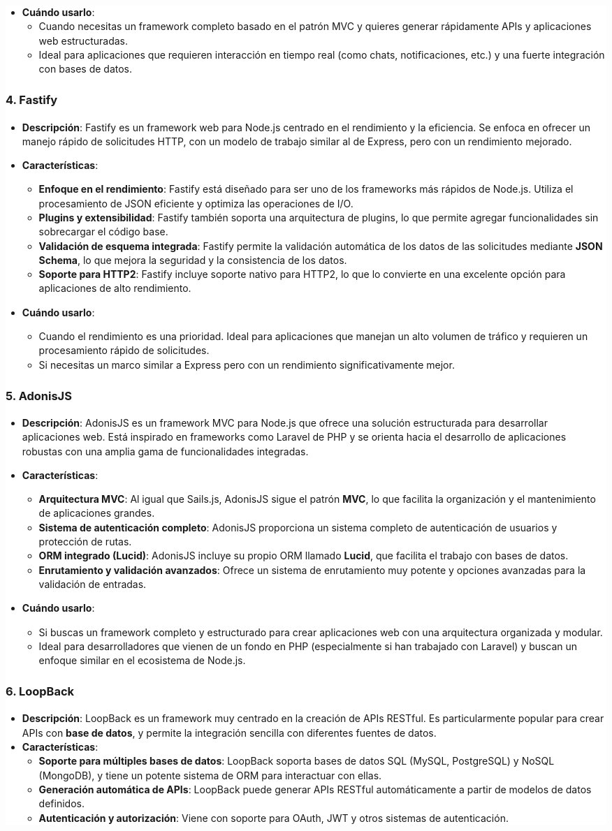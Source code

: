    - **Cuándo usarlo**:
     - Cuando necesitas un framework completo basado en el patrón MVC y quieres generar rápidamente APIs y aplicaciones web estructuradas.
     - Ideal para aplicaciones que requieren interacción en tiempo real (como chats, notificaciones, etc.) y una fuerte integración con bases de datos.

### 4. **Fastify**
   - **Descripción**: Fastify es un framework web para Node.js centrado en el rendimiento y la eficiencia. Se enfoca en ofrecer un manejo rápido de solicitudes HTTP, con un modelo de trabajo similar al de Express, pero con un rendimiento mejorado.
   - **Características**:
     - **Enfoque en el rendimiento**: Fastify está diseñado para ser uno de los frameworks más rápidos de Node.js. Utiliza el procesamiento de JSON eficiente y optimiza las operaciones de I/O.
     - **Plugins y extensibilidad**: Fastify también soporta una arquitectura de plugins, lo que permite agregar funcionalidades sin sobrecargar el código base.
     - **Validación de esquema integrada**: Fastify permite la validación automática de los datos de las solicitudes mediante **JSON Schema**, lo que mejora la seguridad y la consistencia de los datos.
     - **Soporte para HTTP2**: Fastify incluye soporte nativo para HTTP2, lo que lo convierte en una excelente opción para aplicaciones de alto rendimiento.

   - **Cuándo usarlo**:
     - Cuando el rendimiento es una prioridad. Ideal para aplicaciones que manejan un alto volumen de tráfico y requieren un procesamiento rápido de solicitudes.
     - Si necesitas un marco similar a Express pero con un rendimiento significativamente mejor.

### 5. **AdonisJS**
   - **Descripción**: AdonisJS es un framework MVC para Node.js que ofrece una solución estructurada para desarrollar aplicaciones web. Está inspirado en frameworks como Laravel de PHP y se orienta hacia el desarrollo de aplicaciones robustas con una amplia gama de funcionalidades integradas.
   - **Características**:
     - **Arquitectura MVC**: Al igual que Sails.js, AdonisJS sigue el patrón **MVC**, lo que facilita la organización y el mantenimiento de aplicaciones grandes.
     - **Sistema de autenticación completo**: AdonisJS proporciona un sistema completo de autenticación de usuarios y protección de rutas.
     - **ORM integrado (Lucid)**: AdonisJS incluye su propio ORM llamado **Lucid**, que facilita el trabajo con bases de datos.
     - **Enrutamiento y validación avanzados**: Ofrece un sistema de enrutamiento muy potente y opciones avanzadas para la validación de entradas.

   - **Cuándo usarlo**:
     - Si buscas un framework completo y estructurado para crear aplicaciones web con una arquitectura organizada y modular.
     - Ideal para desarrolladores que vienen de un fondo en PHP (especialmente si han trabajado con Laravel) y buscan un enfoque similar en el ecosistema de Node.js.

### 6. **LoopBack**
   - **Descripción**: LoopBack es un framework muy centrado en la creación de APIs RESTful. Es particularmente popular para crear APIs con **base de datos**, y permite la integración sencilla con diferentes fuentes de datos.
   - **Características**:
     - **Soporte para múltiples bases de datos**: LoopBack soporta bases de datos SQL (MySQL, PostgreSQL) y NoSQL (MongoDB), y tiene un potente sistema de ORM para interactuar con ellas.
     - **Generación automática de APIs**: LoopBack puede generar APIs RESTful automáticamente a partir de modelos de datos definidos.
     - **Autenticación y autorización**: Viene con soporte para OAuth, JWT y otros sistemas de autenticación.

